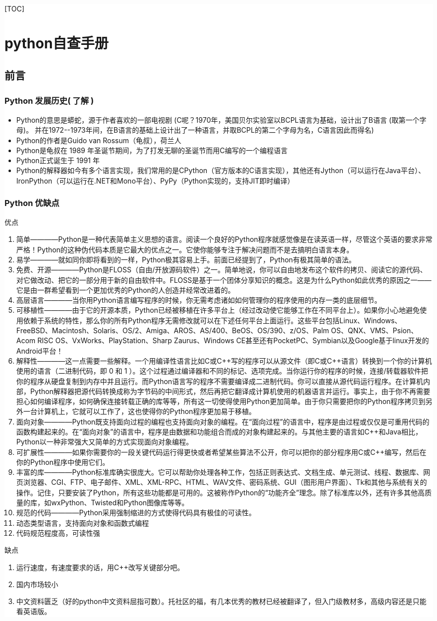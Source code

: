 [TOC]


# python自查手册

## 前言

### Python 发展历史( 了解 )

- Python的意思是蟒蛇，源于作者喜欢的一部电视剧 (C呢？1970年，美国贝尔实验室以BCPL语言为基础，设计出了B语言 (取第一个字母)。 并在1972--1973年间，在B语言的基础上设计出了一种语言，并取BCPL的第二个字母为名，C语言因此而得名)
- Python的作者是Guido van Rossum（龟叔），荷兰人
- Python是龟叔在 1989 年圣诞节期间，为了打发无聊的圣诞节而用C编写的一个编程语言
- Python正式诞生于 1991 年
- Python的解释器如今有多个语言实现，我们常用的是CPython（官方版本的C语言实现），其他还有Jython（可以运行在Java平台）、IronPython（可以运行在.NET和Mono平台）、PyPy（Python实现的，支持JIT即时编译）

### Python 优缺点

优点

1. 简单————Python是一种代表简单主义思想的语言。阅读一个良好的Python程序就感觉像是在读英语一样，尽管这个英语的要求非常严格！Python的这种伪代码本质是它最大的优点之一。它使你能够专注于解决问题而不是去搞明白语言本身。
2. 易学————就如同你即将看到的一样，Python极其容易上手。前面已经提到了，Python有极其简单的语法。
3. 免费、开源————Python是FLOSS（自由/开放源码软件）之一。简单地说，你可以自由地发布这个软件的拷贝、阅读它的源代码、对它做改动、把它的一部分用于新的自由软件中。FLOSS是基于一个团体分享知识的概念。这是为什么Python如此优秀的原因之一——它是由一群希望看到一个更加优秀的Python的人创造并经常改进着的。
4. 高层语言————当你用Python语言编写程序的时候，你无需考虑诸如如何管理你的程序使用的内存一类的底层细节。
5. 可移植性————由于它的开源本质，Python已经被移植在许多平台上（经过改动使它能够工作在不同平台上）。如果你小心地避免使用依赖于系统的特性，那么你的所有Python程序无需修改就可以在下述任何平台上面运行。这些平台包括Linux、Windows、FreeBSD、Macintosh、Solaris、OS/2、Amiga、AROS、AS/400、BeOS、OS/390、z/OS、Palm OS、QNX、VMS、Psion、Acom RISC OS、VxWorks、PlayStation、Sharp Zaurus、Windows CE甚至还有PocketPC、Symbian以及Google基于linux开发的Android平台！
6. 解释性————这一点需要一些解释。一个用编译性语言比如C或C++写的程序可以从源文件（即C或C++语言）转换到一个你的计算机使用的语言（二进制代码，即 0 和 1 ）。这个过程通过编译器和不同的标记、选项完成。当你运行你的程序的时候，连接/转载器软件把你的程序从硬盘复制到内存中并且运行。而Python语言写的程序不需要编译成二进制代码。你可以直接从源代码运行程序。在计算机内部，Python解释器把源代码转换成称为字节码的中间形式，然后再把它翻译成计算机使用的机器语言并运行。事实上，由于你不再需要担心如何编译程序，如何确保连接转载正确的库等等，所有这一切使得使用Python更加简单。由于你只需要把你的Python程序拷贝到另外一台计算机上，它就可以工作了，这也使得你的Python程序更加易于移植。
7. 面向对象————Python既支持面向过程的编程也支持面向对象的编程。在“面向过程”的语言中，程序是由过程或仅仅是可重用代码的函数构建起来的。在“面向对象”的语言中，程序是由数据和功能组合而成的对象构建起来的。与其他主要的语言如C++和Java相比，Python以一种非常强大又简单的方式实现面向对象编程。
8. 可扩展性————如果你需要你的一段关键代码运行得更快或者希望某些算法不公开，你可以把你的部分程序用C或C++编写，然后在你的Python程序中使用它们。
9. 丰富的库————Python标准库确实很庞大。它可以帮助你处理各种工作，包括正则表达式、文档生成、单元测试、线程、数据库、网页浏览器、CGI、FTP、电子邮件、XML、XML-RPC、HTML、WAV文件、密码系统、GUI（图形用户界面）、Tk和其他与系统有关的操作。记住，只要安装了Python，所有这些功能都是可用的。这被称作Python的“功能齐全”理念。除了标准库以外，还有许多其他高质量的库，如wxPython、Twisted和Python图像库等等。
10. 规范的代码————Python采用强制缩进的方式使得代码具有极佳的可读性。
11. 动态类型语言，支持面向对象和函数式编程
12. 代码规范程度高，可读性强

缺点

1. 运行速度，有速度要求的话，用C++改写关键部分吧。

2. 国内市场较小

3. 中文资料匮乏（好的python中文资料屈指可数）。托社区的福，有几本优秀的教材已经被翻译了，但入门级教材多，高级内容还是只能看英语版。
